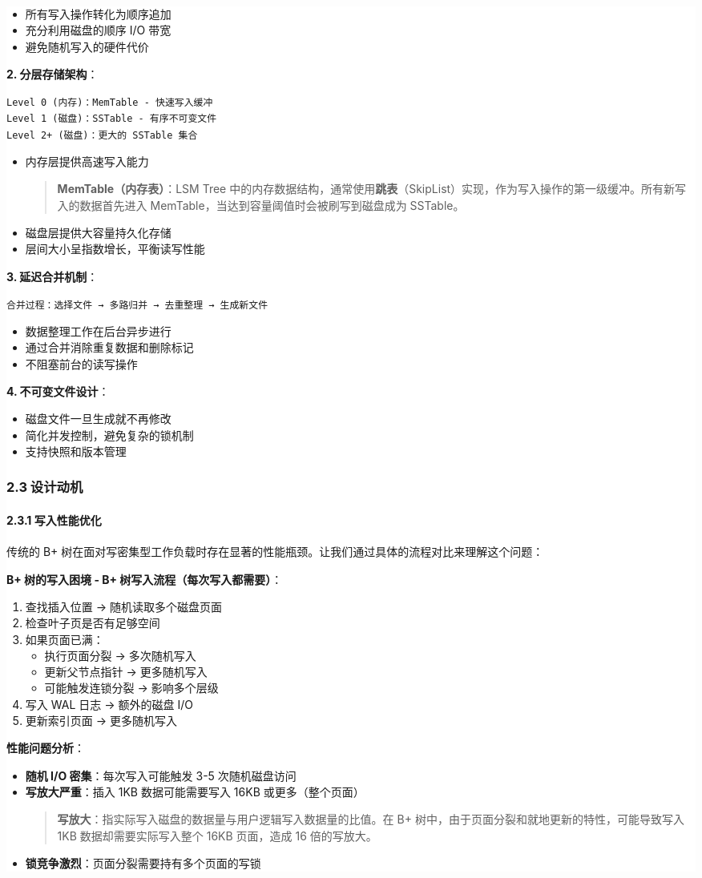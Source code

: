 - 所有写入操作转化为顺序追加
- 充分利用磁盘的顺序 I/O 带宽
- 避免随机写入的硬件代价

**2. 分层存储架构**：

```text
Level 0 (内存)：MemTable - 快速写入缓冲
Level 1 (磁盘)：SSTable - 有序不可变文件
Level 2+ (磁盘)：更大的 SSTable 集合
```

- 内存层提供高速写入能力
  > **MemTable（内存表）**：LSM Tree 中的内存数据结构，通常使用**跳表**（SkipList）实现，作为写入操作的第一级缓冲。所有新写入的数据首先进入 MemTable，当达到容量阈值时会被刷写到磁盘成为 SSTable。
- 磁盘层提供大容量持久化存储
- 层间大小呈指数增长，平衡读写性能

**3. 延迟合并机制**：

```text
合并过程：选择文件 → 多路归并 → 去重整理 → 生成新文件
```

- 数据整理工作在后台异步进行
- 通过合并消除重复数据和删除标记
- 不阻塞前台的读写操作

**4. 不可变文件设计**：

- 磁盘文件一旦生成就不再修改
- 简化并发控制，避免复杂的锁机制
- 支持快照和版本管理

### 2.3 设计动机

#### 2.3.1 写入性能优化

传统的 B+ 树在面对写密集型工作负载时存在显著的性能瓶颈。让我们通过具体的流程对比来理解这个问题：

**B+ 树的写入困境 - B+ 树写入流程（每次写入都需要）**：

1. 查找插入位置 → 随机读取多个磁盘页面
2. 检查叶子页是否有足够空间
3. 如果页面已满：
   - 执行页面分裂 → 多次随机写入
   - 更新父节点指针 → 更多随机写入
   - 可能触发连锁分裂 → 影响多个层级
4. 写入 WAL 日志 → 额外的磁盘 I/O
5. 更新索引页面 → 更多随机写入

**性能问题分析**：

- **随机 I/O 密集**：每次写入可能触发 3-5 次随机磁盘访问
- **写放大严重**：插入 1KB 数据可能需要写入 16KB 或更多（整个页面）
  > **写放大**：指实际写入磁盘的数据量与用户逻辑写入数据量的比值。在 B+ 树中，由于页面分裂和就地更新的特性，可能导致写入 1KB 数据却需要实际写入整个 16KB 页面，造成 16 倍的写放大。
- **锁竞争激烈**：页面分裂需要持有多个页面的写锁
